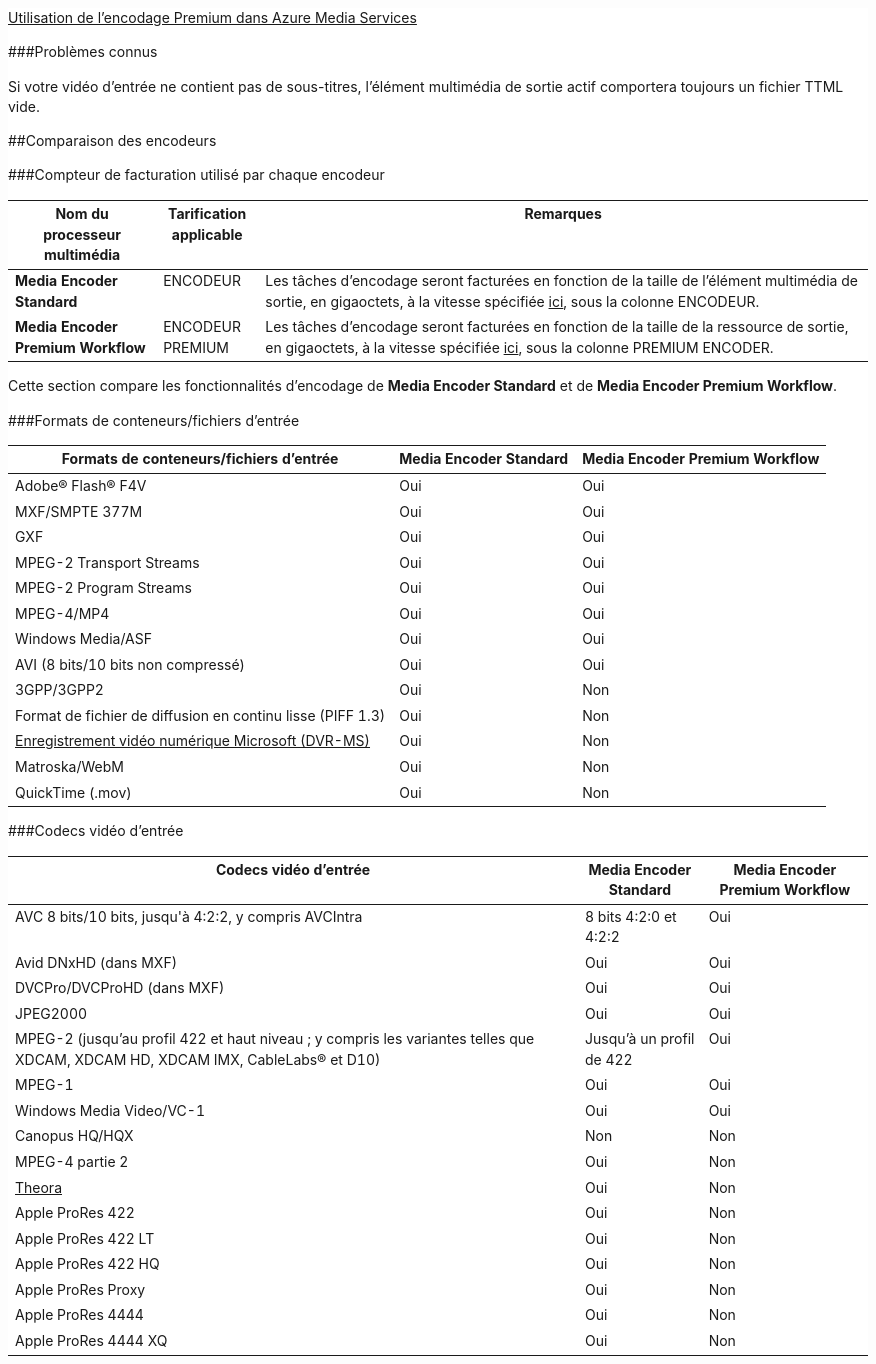 [Utilisation de l’encodage Premium dans Azure Media Services](https://azure.microsoft.com/blog/2015/03/06/how-to-use-premium-encoding-in-azure-media-services/)

###Problèmes connus

Si votre vidéo d’entrée ne contient pas de sous-titres, l’élément multimédia de sortie actif comportera toujours un fichier TTML vide.


##<a id="compare_encoders"></a>Comparaison des encodeurs

###<a id="billing"></a>Compteur de facturation utilisé par chaque encodeur

Nom du processeur multimédia|Tarification applicable|Remarques
---|---|---
**Media Encoder Standard** |ENCODEUR|Les tâches d’encodage seront facturées en fonction de la taille de l’élément multimédia de sortie, en gigaoctets, à la vitesse spécifiée [ici][1], sous la colonne ENCODEUR.
**Media Encoder Premium Workflow** |ENCODEUR PREMIUM|Les tâches d’encodage seront facturées en fonction de la taille de la ressource de sortie, en gigaoctets, à la vitesse spécifiée [ici][1], sous la colonne PREMIUM ENCODER.


Cette section compare les fonctionnalités d’encodage de **Media Encoder Standard** et de **Media Encoder Premium Workflow**.


###Formats de conteneurs/fichiers d’entrée

Formats de conteneurs/fichiers d’entrée|Media Encoder Standard|Media Encoder Premium Workflow
---|---|---
Adobe® Flash® F4V |Oui|Oui
MXF/SMPTE 377M |Oui|Oui
GXF |Oui|Oui
MPEG-2 Transport Streams |Oui|Oui
MPEG-2 Program Streams |Oui|Oui
MPEG-4/MP4 |Oui|Oui
Windows Media/ASF |Oui|Oui
AVI (8 bits/10 bits non compressé)|Oui|Oui
3GPP/3GPP2 |Oui|Non
Format de fichier de diffusion en continu lisse (PIFF 1.3)|Oui|Non
[Enregistrement vidéo numérique Microsoft (DVR-MS)](https://msdn.microsoft.com/library/windows/desktop/dd692984)|Oui|Non
Matroska/WebM |Oui|Non
QuickTime (.mov) |Oui|Non

###Codecs vidéo d’entrée

Codecs vidéo d’entrée|Media Encoder Standard|Media Encoder Premium Workflow
---|---|---
AVC 8 bits/10 bits, jusqu'à 4:2:2, y compris AVCIntra |8 bits 4:2:0 et 4:2:2|Oui
Avid DNxHD (dans MXF) |Oui|Oui
DVCPro/DVCProHD (dans MXF) |Oui|Oui
JPEG2000 |Oui|Oui
MPEG-2 (jusqu’au profil 422 et haut niveau ; y compris les variantes telles que XDCAM, XDCAM HD, XDCAM IMX, CableLabs® et D10)|Jusqu’à un profil de 422|Oui
MPEG-1 |Oui|Oui
Windows Media Video/VC-1 |Oui|Oui
Canopus HQ/HQX |Non|Non
MPEG-4 partie 2 |Oui|Non
[Theora](https://en.wikipedia.org/wiki/Theora) |Oui|Non
Apple ProRes 422 |Oui|Non
Apple ProRes 422 LT |Oui|Non
Apple ProRes 422 HQ |Oui|Non
Apple ProRes Proxy|Oui|Non
Apple ProRes 4444 |Oui|Non
Apple ProRes 4444 XQ |Oui|Non


[1]: http://azure.microsoft.com/pricing/details/media-services/